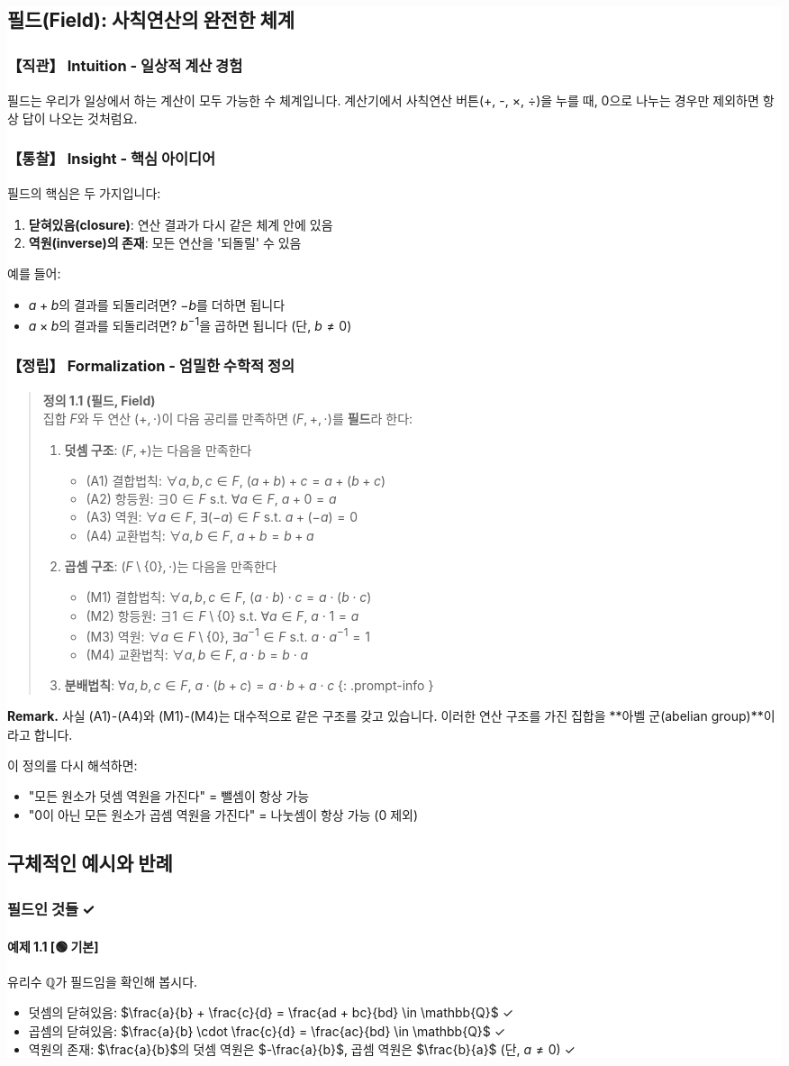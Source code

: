 ## 필드(Field): 사칙연산의 완전한 체계

### 【직관】 Intuition - 일상적 계산 경험

필드는 우리가 일상에서 하는 계산이 모두 가능한 수 체계입니다. 계산기에서 사칙연산 버튼(+, -, ×, ÷)을 누를 때, 0으로 나누는 경우만 제외하면 항상 답이 나오는 것처럼요.

### 【통찰】 Insight - 핵심 아이디어

필드의 핵심은 두 가지입니다:
1. **닫혀있음(closure)**: 연산 결과가 다시 같은 체계 안에 있음
2. **역원(inverse)의 존재**: 모든 연산을 '되돌릴' 수 있음

예를 들어:
- $a + b$의 결과를 되돌리려면? $-b$를 더하면 됩니다
- $a \times b$의 결과를 되돌리려면? $b^{-1}$을 곱하면 됩니다 (단, $b \neq 0$)

### 【정립】 Formalization - 엄밀한 수학적 정의

> **정의 1.1 (필드, Field)**  
> 집합 $F$와 두 연산 $(+, \cdot)$이 다음 공리를 만족하면 $(F, +, \cdot)$를 **필드**라 한다:
> 
> 1. **덧셈 구조**: $(F, +)$는 다음을 만족한다
>    - (A1) 결합법칙: $\forall a,b,c \in F$, $(a + b) + c = a + (b + c)$
>    - (A2) 항등원: $\exists 0 \in F$ s.t. $\forall a \in F$, $a + 0 = a$
>    - (A3) 역원: $\forall a \in F$, $\exists (-a) \in F$ s.t. $a + (-a) = 0$
>    - (A4) 교환법칙: $\forall a,b \in F$, $a + b = b + a$
> 
> 2. **곱셈 구조**: $(F \setminus \{0\}, \cdot)$는 다음을 만족한다
>    - (M1) 결합법칙: $\forall a,b,c \in F$, $(a \cdot b) \cdot c = a \cdot (b \cdot c)$
>    - (M2) 항등원: $\exists 1 \in F \setminus \{0\}$ s.t. $\forall a \in F$, $a \cdot 1 = a$
>    - (M3) 역원: $\forall a \in F \setminus \{0\}$, $\exists a^{-1} \in F$ s.t. $a \cdot a^{-1} = 1$
>    - (M4) 교환법칙: $\forall a,b \in F$, $a \cdot b = b \cdot a$
> 
> 3. **분배법칙**: $\forall a,b,c \in F$, $a \cdot (b + c) = a \cdot b + a \cdot c$
{: .prompt-info }

**Remark.** 사실 (A1)-(A4)와 (M1)-(M4)는 대수적으로 같은 구조를 갖고 있습니다. 이러한 연산 구조를 가진 집합을 **아벨 군(abelian group)**이라고 합니다.

이 정의를 다시 해석하면:
- "모든 원소가 덧셈 역원을 가진다" = 뺄셈이 항상 가능
- "0이 아닌 모든 원소가 곱셈 역원을 가진다" = 나눗셈이 항상 가능 (0 제외)

## 구체적인 예시와 반례

### 필드인 것들 ✓

#### 예제 1.1 [🟢 기본]
유리수 $\mathbb{Q}$가 필드임을 확인해 봅시다.
- 덧셈의 닫혀있음: $\frac{a}{b} + \frac{c}{d} = \frac{ad + bc}{bd} \in \mathbb{Q}$ ✓
- 곱셈의 닫혀있음: $\frac{a}{b} \cdot \frac{c}{d} = \frac{ac}{bd} \in \mathbb{Q}$ ✓
- 역원의 존재: $\frac{a}{b}$의 덧셈 역원은 $-\frac{a}{b}$, 곱셈 역원은 $\frac{b}{a}$ (단, $a \neq 0$) ✓
